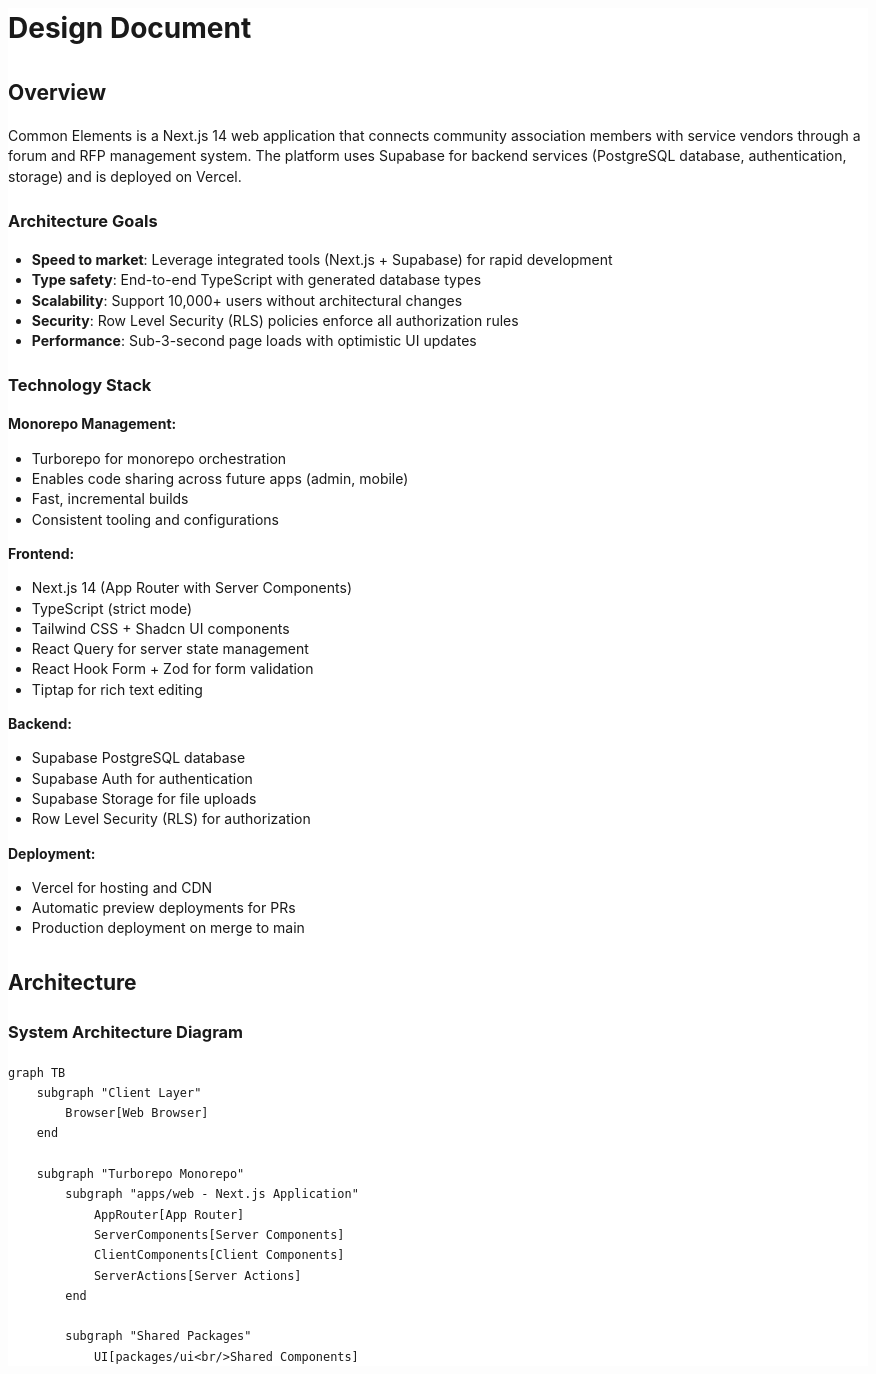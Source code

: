 # Design Document

## Overview

Common Elements is a Next.js 14 web application that connects community association members with service vendors through a forum and RFP management system. The platform uses Supabase for backend services (PostgreSQL database, authentication, storage) and is deployed on Vercel.

### Architecture Goals

- **Speed to market**: Leverage integrated tools (Next.js + Supabase) for rapid development
- **Type safety**: End-to-end TypeScript with generated database types
- **Scalability**: Support 10,000+ users without architectural changes
- **Security**: Row Level Security (RLS) policies enforce all authorization rules
- **Performance**: Sub-3-second page loads with optimistic UI updates

### Technology Stack

**Monorepo Management:**
- Turborepo for monorepo orchestration
- Enables code sharing across future apps (admin, mobile)
- Fast, incremental builds
- Consistent tooling and configurations

**Frontend:**
- Next.js 14 (App Router with Server Components)
- TypeScript (strict mode)
- Tailwind CSS + Shadcn UI components
- React Query for server state management
- React Hook Form + Zod for form validation
- Tiptap for rich text editing

**Backend:**
- Supabase PostgreSQL database
- Supabase Auth for authentication
- Supabase Storage for file uploads
- Row Level Security (RLS) for authorization

**Deployment:**
- Vercel for hosting and CDN
- Automatic preview deployments for PRs
- Production deployment on merge to main


## Architecture

### System Architecture Diagram

```mermaid
graph TB
    subgraph "Client Layer"
        Browser[Web Browser]
    end
    
    subgraph "Turborepo Monorepo"
        subgraph "apps/web - Next.js Application"
            AppRouter[App Router]
            ServerComponents[Server Components]
            ClientComponents[Client Components]
            ServerActions[Server Actions]
        end
        
        subgraph "Shared Packages"
            UI[packages/ui<br/>Shared Components]
```
